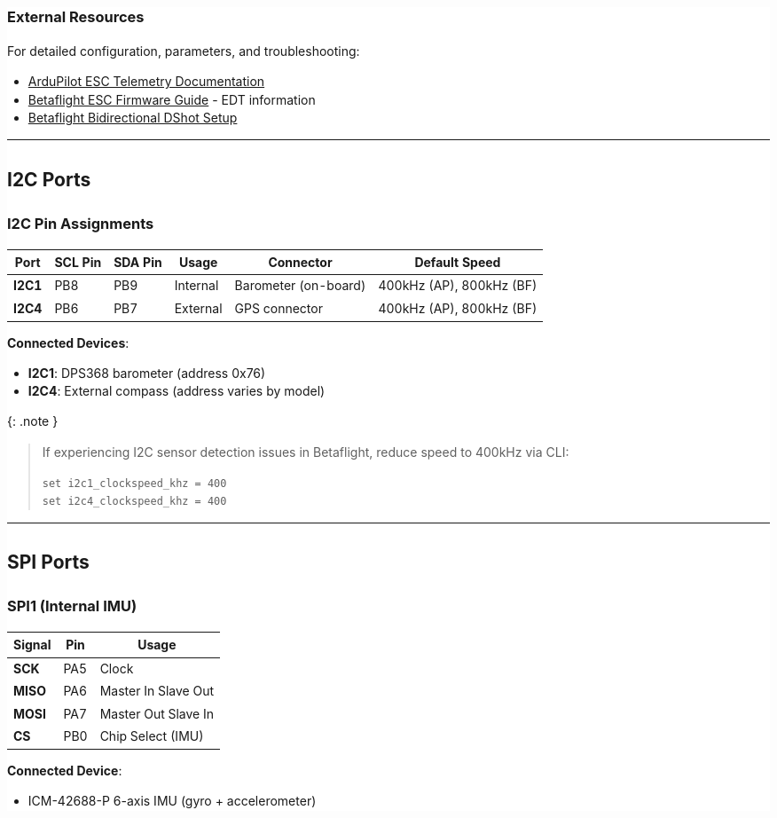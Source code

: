 
### External Resources

For detailed configuration, parameters, and troubleshooting:
- [ArduPilot ESC Telemetry Documentation](https://ardupilot.org/plane/docs/common-esc-telemetry.html)
- [Betaflight ESC Firmware Guide](https://www.betaflight.com/docs/wiki/getting-started/hardware/esc-firmware) - EDT information
- [Betaflight Bidirectional DShot Setup](https://betaflight.com/docs/wiki/guides/current/DSHOT-RPM-FILTERING)

---

## I2C Ports

### I2C Pin Assignments

| Port | SCL Pin | SDA Pin | Usage | Connector | Default Speed |
|------|---------|---------|-------|-----------|---------------|
| **I2C1** | PB8 | PB9 | Internal | Barometer (on-board) | 400kHz (AP), 800kHz (BF) |
| **I2C4** | PB6 | PB7 | External | GPS connector | 400kHz (AP), 800kHz (BF) |

**Connected Devices**:
- **I2C1**: DPS368 barometer (address 0x76)
- **I2C4**: External compass (address varies by model)

{: .note }
> If experiencing I2C sensor detection issues in Betaflight, reduce speed to 400kHz via CLI:
> ```
> set i2c1_clockspeed_khz = 400
> set i2c4_clockspeed_khz = 400
> ```

---

## SPI Ports

### SPI1 (Internal IMU)

| Signal | Pin | Usage |
|--------|-----|-------|
| **SCK** | PA5 | Clock |
| **MISO** | PA6 | Master In Slave Out |
| **MOSI** | PA7 | Master Out Slave In |
| **CS** | PB0 | Chip Select (IMU) |

**Connected Device**:
- ICM-42688-P 6-axis IMU (gyro + accelerometer)
